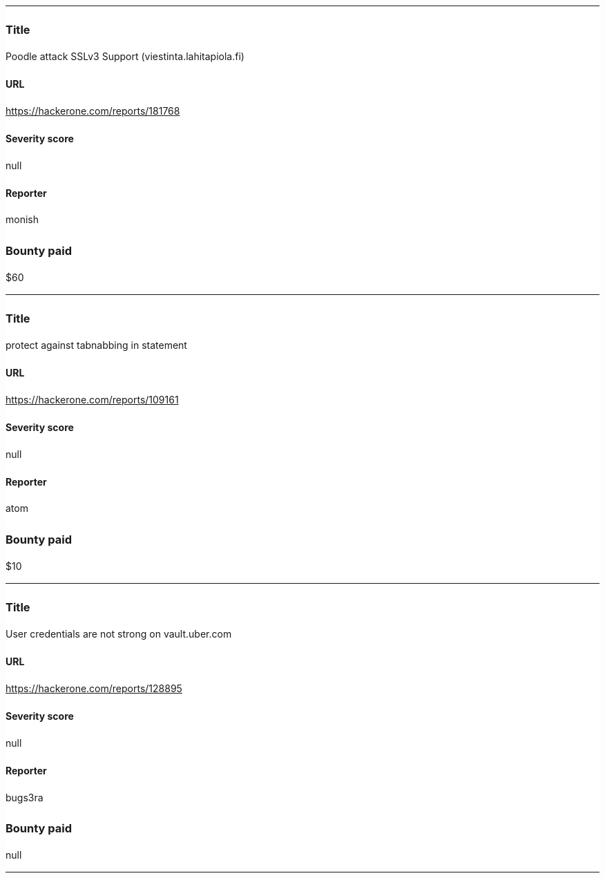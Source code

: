 
---


### Title
Poodle attack SSLv3 Support (viestinta.lahitapiola.fi)
#### URL 
https://hackerone.com/reports/181768
#### Severity score
null
#### Reporter 
monish
### Bounty paid
$60


---


### Title
protect against tabnabbing in statement
#### URL 
https://hackerone.com/reports/109161
#### Severity score
null
#### Reporter 
atom
### Bounty paid
$10


---


### Title
User credentials are not strong on vault.uber.com
#### URL 
https://hackerone.com/reports/128895
#### Severity score
null
#### Reporter 
bugs3ra
### Bounty paid
null


---

